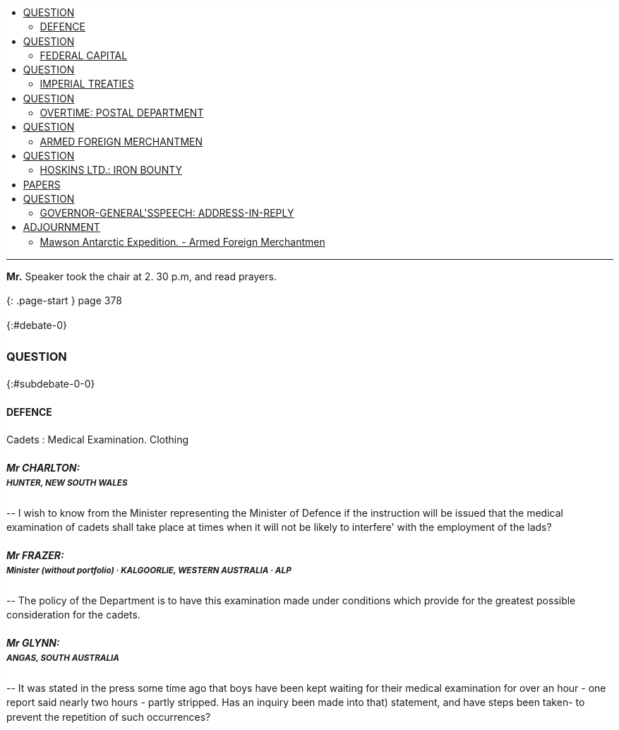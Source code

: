 

* [QUESTION](#debate-0)
    * [DEFENCE](#subdebate-0-0)
* [QUESTION](#debate-1)
    * [FEDERAL CAPITAL](#subdebate-1-0)
* [QUESTION](#debate-2)
    * [IMPERIAL TREATIES](#subdebate-2-0)
* [QUESTION](#debate-3)
    * [OVERTIME: POSTAL DEPARTMENT](#subdebate-3-0)
* [QUESTION](#debate-4)
    * [ARMED FOREIGN MERCHANTMEN](#subdebate-4-0)
* [QUESTION](#debate-5)
    * [HOSKINS LTD.: IRON BOUNTY](#subdebate-5-0)
* [PAPERS](#debate-6)
* [QUESTION](#debate-7)
    * [GOVERNOR-GENERAL'SSPEECH: ADDRESS-IN-REPLY](#subdebate-7-0)
* [ADJOURNMENT](#debate-8)
    * [Mawson Antarctic Expedition. - Armed Foreign Merchantmen](#subdebate-8-0)


----


 **Mr.** Speaker  took the chair at  2. 30  p.m, and read prayers. 

{: .page-start }
page 378

{:#debate-0}
### QUESTION

{:#subdebate-0-0}
#### DEFENCE

Cadets : Medical Examination. Clothing

##### Mr CHARLTON:<br><small class="text-muted">HUNTER, NEW SOUTH WALES</small>

-- I wish to know from the Minister representing the Minister of Defence if the instruction will be issued that the medical examination of cadets shall take place at times when it will not be likely to interfere' with the employment of the lads? 

##### Mr FRAZER:<br><small class="text-muted">Minister (without portfolio) &middot; KALGOORLIE, WESTERN AUSTRALIA &middot; ALP</small>

-- The policy of the Department is to have this examination made under conditions which provide for the greatest possible consideration for the cadets. 

##### Mr GLYNN:<br><small class="text-muted">ANGAS, SOUTH AUSTRALIA</small>

-- It was stated in the press some time ago that boys have been kept waiting for their medical examination for over an hour - one report said nearly two hours - partly stripped. Has an inquiry been made into that) statement, and have steps been taken- to prevent the repetition of such occurrences? 
